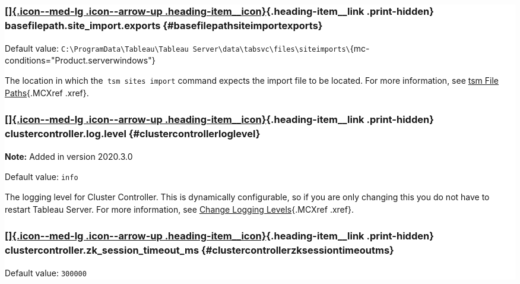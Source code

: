</div>

<div>

<div>

### [[]{.icon--med-lg .icon--arrow-up .heading-item__icon}](https://help.tableau.com/current/server/en-us/cli_configuration-set_tsm.htm#){.heading-item__link .print-hidden} basefilepath.site\_import.exports {#basefilepathsiteimportexports}

</div>

Default
value: `C:\ProgramData\Tableau\Tableau Server\data\tabsvc\files\siteimports\`{mc-conditions="Product.serverwindows"}

The location in which the` tsm sites import` command expects the import
file to be located. For more information, see [tsm File
Paths](https://help.tableau.com/current/server/en-us/cli_default_filepaths_tsm.htm){.MCXref
.xref}.

</div>

<div>

<div>

### [[]{.icon--med-lg .icon--arrow-up .heading-item__icon}](https://help.tableau.com/current/server/en-us/cli_configuration-set_tsm.htm#){.heading-item__link .print-hidden} clustercontroller.log.level {#clustercontrollerloglevel}

</div>

**Note:** Added in version 2020.3.0

Default value: `info`

The logging level for Cluster Controller. This is dynamically
configurable, so if you are only changing this you do not have to
restart Tableau Server. For more information, see [Change Logging
Levels](https://help.tableau.com/current/server/en-us/logs_debug_level.htm){.MCXref
.xref}.

</div>

<div>

### [[]{.icon--med-lg .icon--arrow-up .heading-item__icon}](https://help.tableau.com/current/server/en-us/cli_configuration-set_tsm.htm#){.heading-item__link .print-hidden} clustercontroller.zk\_session\_timeout\_ms {#clustercontrollerzksessiontimeoutms}

</div>

Default value: `300000`
